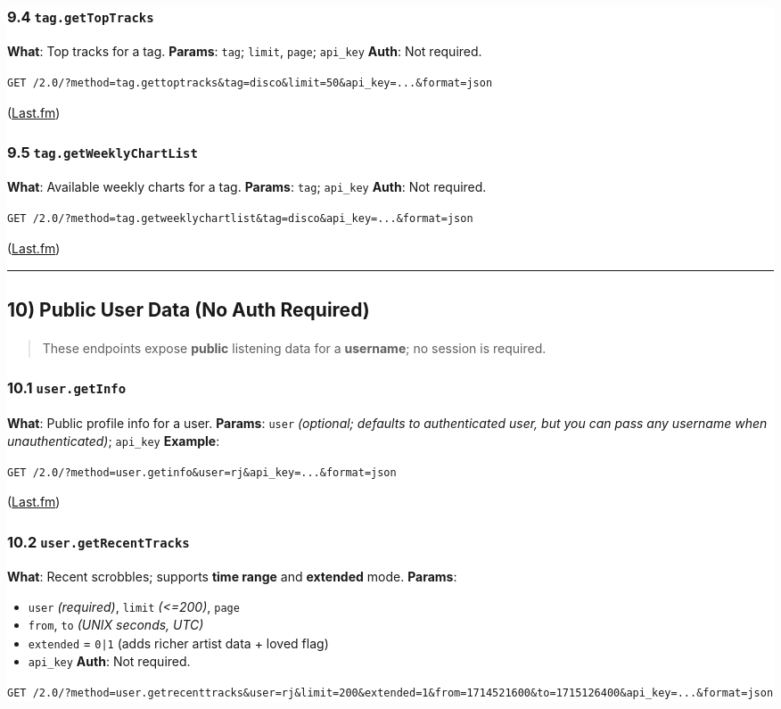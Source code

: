 ### 9.4 `tag.getTopTracks`

**What**: Top tracks for a tag.
**Params**: `tag`; `limit`, `page`; `api_key`
**Auth**: Not required.

```
GET /2.0/?method=tag.gettoptracks&tag=disco&limit=50&api_key=...&format=json
```

([Last.fm][19])

### 9.5 `tag.getWeeklyChartList`

**What**: Available weekly charts for a tag.
**Params**: `tag`; `api_key`
**Auth**: Not required.

```
GET /2.0/?method=tag.getweeklychartlist&tag=disco&api_key=...&format=json
```

([Last.fm][18])

---

## 10) Public User Data (No Auth Required)

> These endpoints expose **public** listening data for a **username**; no session is required.

### 10.1 `user.getInfo`

**What**: Public profile info for a user.
**Params**: `user` *(optional; defaults to authenticated user, but you can pass any username when unauthenticated)*; `api_key`
**Example**:

```
GET /2.0/?method=user.getinfo&user=rj&api_key=...&format=json
```

([Last.fm][20])

### 10.2 `user.getRecentTracks`

**What**: Recent scrobbles; supports **time range** and **extended** mode.
**Params**:

* `user` *(required)*, `limit` *(<=200)*, `page`
* `from`, `to` *(UNIX seconds, UTC)*
* `extended` = `0|1` (adds richer artist data + loved flag)
* `api_key`
  **Auth**: Not required.

```
GET /2.0/?method=user.getrecenttracks&user=rj&limit=200&extended=1&from=1714521600&to=1715126400&api_key=...&format=json
```


[1]: https://www.last.fm/api/rest "API Docs | Last.fm"
[2]: https://www.last.fm/api/show/artist.getTopTracks "API Docs | Last.fm"
[3]: https://www.last.fm/api/tos "API Terms of Service | Last.fm"
[4]: https://www.last.fm/api/show/artist.getSimilar "API Docs | Last.fm"
[5]: https://www.last.fm/api/show/track.getSimilar "API Docs | Last.fm"
[6]: https://www.last.fm/api/show/tag.getSimilar "API Docs | Last.fm"
[7]: https://www.last.fm/api/show/artist.search "API Docs | Last.fm"
[8]: https://www.last.fm/api/show/user.getInfo "API Docs | Last.fm"
[9]: https://www.last.fm/api/show/artist.getInfo "API Docs | Last.fm"
[10]: https://www.last.fm/api/show/album.getInfo?utm_source=chatgpt.com "album.getInfo"
[11]: https://www.last.fm/api/show/track.getInfo?utm_source=chatgpt.com "track.getInfo - API Docs"
[12]: https://www.last.fm/api/show/artist.getTopAlbums "API Docs | Last.fm"
[13]: https://www.last.fm/api/show/chart.getTopArtists "API Docs | Last.fm"
[14]: https://www.last.fm/api/show/chart.getTopTracks?utm_source=chatgpt.com "chart.getTopTracks"
[15]: https://www.last.fm/api/show/geo.getTopArtists "API Docs | Last.fm"
[16]: https://www.last.fm/api/show/geo.getTopTracks "API Docs | Last.fm"
[17]: https://www.last.fm/api/show/tag.getInfo?utm_source=chatgpt.com "tag.getInfo"
[18]: https://www.last.fm/api/show/tag.getTopAlbums "API Docs | Last.fm"
[19]: https://www.last.fm/api/show/tag.getTopTracks "API Docs | Last.fm"
[20]: https://www.last.fm/api/show/user.getInfo?utm_source=chatgpt.com "user.getInfo"
[21]: https://www.last.fm/api/show/user.getRecentTracks "API Docs | Last.fm"
[22]: https://www.last.fm/api/show/user.getTopArtists "API Docs | Last.fm"